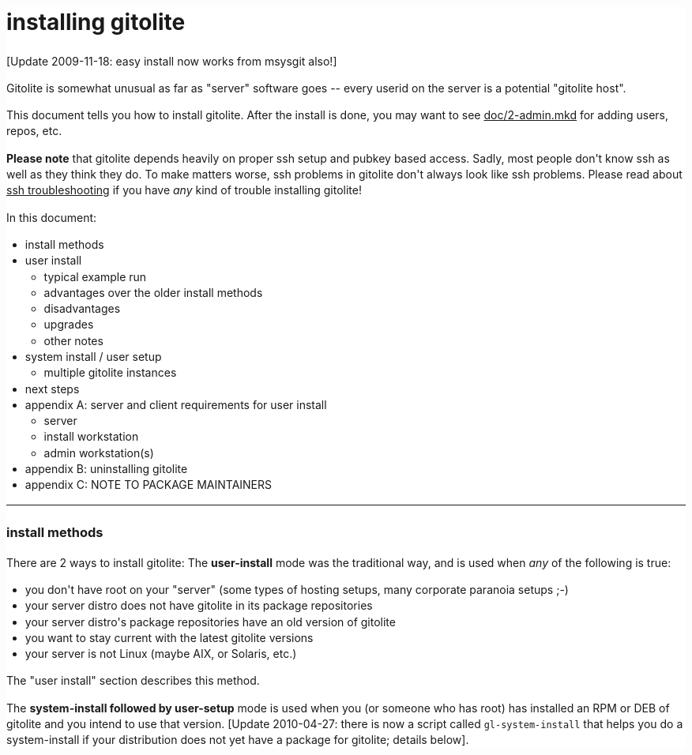 # installing gitolite

[Update 2009-11-18: easy install now works from msysgit also!]

Gitolite is somewhat unusual as far as "server" software goes -- every userid
on the server is a potential "gitolite host".

This document tells you how to install gitolite.  After the install is done,
you may want to see [doc/2-admin.mkd][admin] for adding users, repos, etc.

**Please note** that gitolite depends heavily on proper ssh setup and pubkey
based access.  Sadly, most people don't know ssh as well as they think they
do.  To make matters worse, ssh problems in gitolite don't always look like
ssh problems.  Please read about [ssh troubleshooting][doc6] if you have *any*
kind of trouble installing gitolite!

[admin]: http://github.com/sitaramc/gitolite/blob/pu/doc/2-admin.mkd
[doc6]: http://github.com/sitaramc/gitolite/blob/pu/doc/6-ssh-troubleshooting.mkd

In this document:

  * install methods
  * user install
      * typical example run
      * advantages over the older install methods
      * disadvantages
      * upgrades
      * other notes
  * system install / user setup
      * multiple gitolite instances
  * next steps
  * appendix A: server and client requirements for user install
      * server
      * install workstation
      * admin workstation(s)
  * appendix B: uninstalling gitolite
  * appendix C: NOTE TO PACKAGE MAINTAINERS

----

### install methods

There are 2 ways to install gitolite: The **user-install** mode was the
traditional way, and is used when *any* of the following is true:

  * you don't have root on your "server" (some types of hosting setups, many
    corporate paranoia setups ;-)
  * your server distro does not have gitolite in its package repositories
  * your server distro's package repositories have an old version of gitolite
  * you want to stay current with the latest gitolite versions
  * your server is not Linux (maybe AIX, or Solaris, etc.)

The "user install" section describes this method.

The **system-install followed by user-setup** mode is used when you (or
someone who has root) has installed an RPM or DEB of gitolite and you intend
to use that version.  [Update 2010-04-27: there is now a script called
`gl-system-install` that helps you do a system-install if your distribution
does not yet have a package for gitolite; details below].


[7it]: http://github.com/sitaramc/gitolite/blob/pu/doc/7-install-transcript.mkd
[g1]: http://github.com
[g2]: http://repo.or.cz/w/girocco.git
[g3]: http://www.indefero.net/
[g4]: http://gitorious.com/
[g5]: http://code.google.com/p/gerrit/